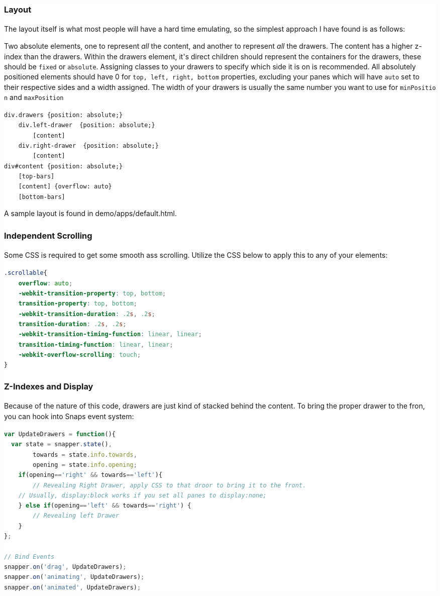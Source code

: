 ### Layout
The layout itself is what most people will have a hard time emulating, so the simplest approach I have found is as follows:

Two absolute elements, one to represent *all* the content, and another to represent *all* the drawers. The content has a higher z-index than the drawers. Within the drawers element, it's direct children should represent the containers for the drawers, these should be `fixed` or `absolute`. Assigning classes to your drawers to specify which side it is on is recommended. All absolutely positioned elements should have 0 for `top, left, right, bottom` properties, excluding your panes which will have `auto` set to their respective sides and a width assigned. The width of your drawers is usually the same number you want to use for `minPosition` and `maxPosition`

```html
div.drawers {position: absolute;}
    div.left-drawer  {position: absolute;}
        [content]
    div.right-drawer  {position: absolute;}
        [content]
div#content {position: absolute;}
    [top-bars]
    [content] {overflow: auto}
    [bottom-bars]
```

A sample layout is found in demo/apps/default.html.

### Independent Scrolling
Some CSS is required to get some smooth ass scrolling. Utilize the CSS below to apply this to any of your elements:
```css
.scrollable{
	overflow: auto;
	-webkit-transition-property: top, bottom;
	transition-property: top, bottom;
	-webkit-transition-duration: .2s, .2s;
	transition-duration: .2s, .2s;
	-webkit-transition-timing-function: linear, linear;
	transition-timing-function: linear, linear;
	-webkit-overflow-scrolling: touch;
}
```

### Z-Indexes and Display
Because of the nature of this code, drawers are just kind of stacked behind the content. To bring the proper drawer to the fron, you can hook into Snaps event system:

```javascript
var UpdateDrawers = function(){
  var state = snapper.state(),
		towards = state.info.towards,
		opening = state.info.opening;
	if(opening=='right' && towards=='left'){
		// Revealing Right Drawer, apply CSS to that droor to bring it to the front.
    // Usually, display:block works if you set all panes to display:none;
	} else if(opening=='left' && towards=='right') {
		// Revealing left Drawer
	}
};

// Bind Events
snapper.on('drag', UpdateDrawers);
snapper.on('animating', UpdateDrawers);
snapper.on('animated', UpdateDrawers);
```
